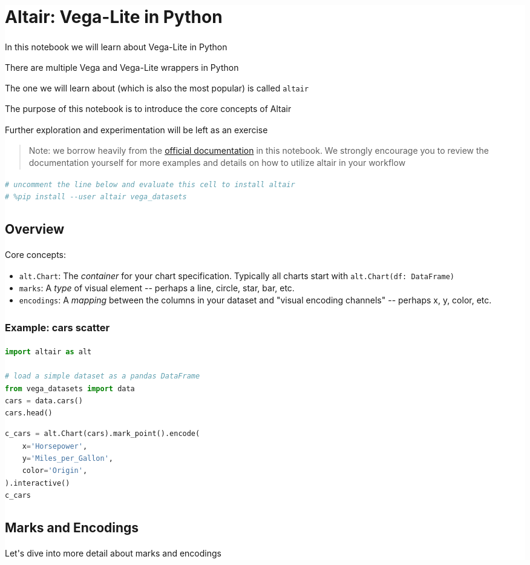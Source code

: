 # Altair: Vega-Lite in Python

In this notebook we will learn about Vega-Lite in Python

There are multiple Vega and Vega-Lite wrappers in Python

The one we will learn about (which is also the most popular) is called `altair`

The purpose of this notebook is to introduce the core concepts of Altair

Further exploration and experimentation will be left as an exercise

> Note: we borrow heavily from the [official documentation](https://altair-viz.github.io/getting_started/overview.html) in this notebook. We strongly encourage you to review the documentation yourself for more examples and details on how to utilize altair in your workflow

```python
# uncomment the line below and evaluate this cell to install altair
# %pip install --user altair vega_datasets
```

## Overview

Core concepts:

- `alt.Chart`: The *container* for your chart specification. Typically all charts start with `alt.Chart(df: DataFrame)`
- `marks`: A *type* of visual element -- perhaps a line, circle, star, bar, etc.
- `encodings`: A *mapping* between the columns in your dataset and "visual encoding channels" -- perhaps x, y, color, etc.

### Example: cars scatter

```python
import altair as alt

# load a simple dataset as a pandas DataFrame
from vega_datasets import data
cars = data.cars()
cars.head()
```

```python
c_cars = alt.Chart(cars).mark_point().encode(
    x='Horsepower',
    y='Miles_per_Gallon',
    color='Origin',
).interactive()
c_cars
```

## Marks and Encodings

Let's dive into more detail about marks and encodings
